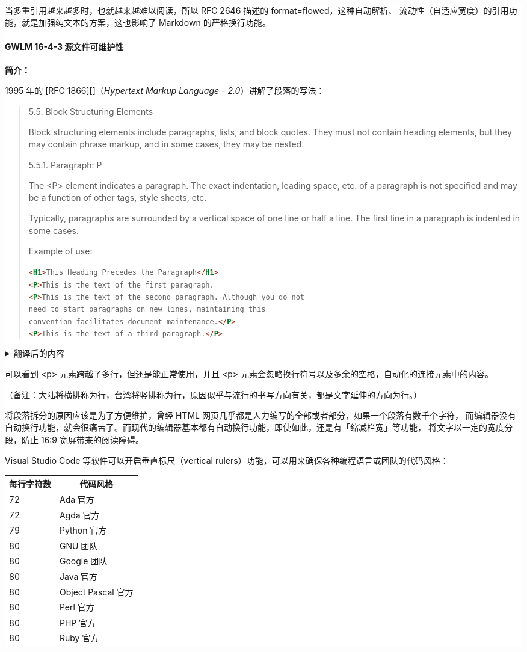 当多重引用越来越多时，也就越来越难以阅读，所以 RFC 2646 描述的 format=flowed，这种自动解析、
流动性（自适应宽度）的引用功能，就是加强纯文本的方案，这也影响了 Markdown 的严格换行功能。

#### GWLM 16-4-3 源文件可维护性

**简介：**

1995 年的 [RFC 1866][]（_Hypertext Markup Language - 2.0_）讲解了段落的写法：

> 5.5. Block Structuring Elements
>
> Block structuring elements include paragraphs, lists, and block
> quotes. They must not contain heading elements, but they may contain
> phrase markup, and in some cases, they may be nested.
>
> 5.5.1. Paragraph: P
>
> The \<P> element indicates a paragraph. The exact indentation, leading
> space, etc. of a paragraph is not specified and may be a function of
> other tags, style sheets, etc.
>
> Typically, paragraphs are surrounded by a vertical space of one line
> or half a line. The first line in a paragraph is indented in some
> cases.
>
> Example of use:
>
> ```html
> <H1>This Heading Precedes the Paragraph</H1>
> <P>This is the text of the first paragraph.
> <P>This is the text of the second paragraph. Although you do not
> need to start paragraphs on new lines, maintaining this
> convention facilitates document maintenance.</P>
> <P>This is the text of a third paragraph.</P>
> ```

<details markdown="1"><summary>翻译后的内容</summary></details>

可以看到 \<p> 元素跨越了多行，但还是能正常使用，并且 \<p> 元素会忽略换行符号以及多余的空格，自动化的连接元素中的内容。

（备注：大陆将横排称为行，台湾将竖排称为行，原因似乎与流行的书写方向有关，都是文字延伸的方向为行。）

将段落拆分的原因应该是为了方便维护，曾经 HTML 网页几乎都是人力编写的全部或者部分，如果一个段落有数千个字符，
而编辑器没有自动换行功能，就会很痛苦了。而现代的编辑器基本都有自动换行功能，即使如此，还是有「缩减栏宽」等功能，
将文字以一定的宽度分段，防止 16:9 宽屏带来的阅读障碍。

Visual Studio Code 等软件可以开启垂直标尺（vertical rulers）功能，可以用来确保各种编程语言或团队的代码风格：

| 每行字符数 | 代码风格           |
| ---------- | ------------------ |
| 72         | Ada 官方           |
| 72         | Agda 官方          |
| 79         | Python 官方        |
| 80         | GNU 团队           |
| 80         | Google 团队        |
| 80         | Java 官方          |
| 80         | Object Pascal 官方 |
| 80         | Perl 官方          |
| 80         | PHP 官方           |
| 80         | Ruby 官方          |

[^bep0]: 借用了许多 [BEP 0000][]（BitTorrent 增强建议索引）的设计。
[gwlm-0]: #gwlm-0-通用写作律法模块
[gwlm-1]: #gwlm-1-词汇表
[gwlm-2]: #gwlm-2-书写系统空间
[gwlm-3]: #gwlm-3-书写系统规范
[gwlm-4]: #gwlm-4-兼容性
[gwlm-5]: #gwlm-5-表情
[gwlm-7]: #gwlm-7-数学
[gwlm-8]: #gwlm-8-多级标题
[gwlm-13]: #gwlm-13-字幕
[gwlm-16]: #gwlm-16-纯文本与富文本
[gwlm-17]: #gwlm-17-日期与时间
[gwlm-18]: #gwlm-18-简体中文标点符号修补
[gwlm-15]: #gwlm-15-纯文本
[gwlm-16]: #gwlm-16-富文本
[gwlm-18]: #gwlm-18-简体中文标点符号修补
[gwlm-15834]: #gwlm-15834-简体中文标点符号用法模块化
[^53627]: 德语世界, 《[【学生园地】德语的引号问题](https://www.sohu.com/a/www.sohu.com/a/289535110_653627)》, 搜狐新闻／搜狐号, 2019-01-16. (参照 2023-08-26).
[^ccg_108]: sgalal, 《[關於中文與英文、中文與數字間添加間距的疑問 · Issue #108 · sparanoid/chinese-copywriting-guidelines](https://github.com/sparanoid/chinese-copywriting-guidelines/issues/108)》, GitHub, 2020-01-27. (参照 2023-08-27).
[^ccg_47]: CatTail, 《[如何处理表情文本 · Issue #47 · sparanoid/chinese-copywriting-guidelines](https://github.com/sparanoid/chinese-copywriting-guidelines/issues/47)》, GitHub, 2016-10-01. (参照 2023-08-27).
[^mmie]: <https://squidfunk.github.io/mkdocs-material/reference/icons-emojis/>
[intertitle]: https://en.wikipedia.org/wiki/Intertitle
[^etcbs]: [_Subtitles – Word of the day – EVS Translations_](https://evs-translations.com/blog/subtitles/), EVS Translations Blog, 2019-08-28. (参照 2023-09-29).
[^svssf]: Jakob Nielsen, [_Serif vs. Sans-Serif Fonts for HD Screens_](https://www.nngroup.com/articles/serif-vs-sans-serif-fonts-hd-screens/), Nielsen Norman Group, 2012-07-01. (参照 2023-09-13).
[^84228]: WHATWG, [_Why are some presentational elements like \<b>, \<i> and \<small> still included?_](https://web.archive.org/web/20140801184228/http://wiki.whatwg.org/wiki/FAQ#Why_are_some_presentational_elements_like_.3Cb.3E.2C_.3Ci.3E_and_.3Csmall.3E_still_included.3F), WHATWG, 2014-. (参照 2023-09-13).
[^27ttt]: Cardigan Industries, [_Textile - A Humane Web Text Generator_](https://web.archive.org/web/20021226035527/http://textism.com/tools/textile/), Textism, 2002-12-26. (参照 2023-09-18).
[^31392]: njuffa, [_Answer to "Why was the caret used for XOR instead of exponentiation?"_](https://softwareengineering.stackexchange.com/a/331392), Software Engineering Stack Exchange, 2016-09-19. (参照 2023-09-18).
[^mt_0]: Federico Poloni, [_Stop misuse of Markdown blockquotes for emphasis_](https://math.meta.stackexchange.com/q/25939), Mathematics Meta Stack Exchange, 2017-04-13. (参照 2023-09-15).
[^mt_1]: Martin Sleziak, [_Is using blockquote for highlighting problematic?_](https://math.meta.stackexchange.com/q/23015), Mathematics Meta Stack Exchange, 2017-04-13. (参照 2023-09-15).
[^mt_2]: stakx, [_Do we need a new Markdown formatting for indented / boxed text (for preambles, remarks / side notes, postscripts, footnotes, …)?_](https://meta.stackexchange.com/q/250415), Meta Stack Exchange, 2017-05-23. (参照 2023-09-15).
[Apple III]: https://en.wikipedia.org/wiki/Apple_III
[VGA 文本模式]: https://en.wikipedia.org/wiki/VGA_text_mode
[每行字符数]: https://en.wikipedia.org/wiki/Characters_per_line
[PEP 8]: https://peps.python.org/pep-0008/
[^h2eug]: nrogers64, [_PEP 8: Why is the character limit 79 and not 80?_](www.reddit.com/r/learnpython/comments/1h2eug/pep_8_why_is_the_character_limit_79_and_not_80/), r/learnpython, 2013-06-25. (参照 2023-09-26).
[^44637]: Peter V. Mørch, [_Emacs wrapping lines that are exactly 80 characters long in a 80x24 terminal_](https://emacs.stackexchange.com/q/44637), Emacs Stack Exchange, 2018-09-10. (参照 2023-09-26).
[^00715]: Barry Margolin, [_Re: does emacs wrap lines that are exactly 80 characters long??_](https://lists.gnu.org/archive/html/help-gnu-emacs/2003-10/msg00715.html), 2003-10-29. 参照: 2023-09-26. [Online].
[^wahb]: Elise Blanchard, [_Why are hyperlinks blue?_](https://blog.mozilla.org/en/internet-culture/deep-dives/why-are-hyperlinks-blue/), The Mozilla Blog, 2021-08-26. (参照 2023-09-24).
[^wahbr]: Elise Blanchard, [_Revisiting why hyperlinks are blue_](https://blog.mozilla.org/en/internet-culture/why-are-hyperlinks-blue-revisited/), The Mozilla Blog, 2022-01-11. (参照 2023-09-24).
[^jhlt]: Jed Hartman, [_Link text_](https://www.kith.org/jed/2004/12/09/link-text/), Lorem Ipsum, 2004-12-09. (参照 2023-09-25).
[^92141]: Sai, 《[为什么香港很多新闻网站标题与正文每个字之间都有空格？](https://web.archive.org/web/20230516144022/https://www.zhihu.com/question/19592141)》, 知乎, 2011-04-07. (参照 2023-10-10).
[^44653]: 冯志伟, 《[词式书写](https://www.zgbk.com/ecph/words?SiteID=1&ID=29441&Type=bkzyb&SubID=44653)》, 《中国大百科全书》第三版网络版, 2022-01-20. (参照 2023-10-10).
[^t_3_2]: 周和平, 《[他22年坚持写英式汉语](https://web.archive.org/web/20130604041401/http://cswb.changsha.cn/html/2012-08/05/content_3_2.htm)》, 长沙晚报, 2012-08-05. (参照 2023-10-10).
[^chroot]: 唐友, [_chroot(1)_](https://man.archlinux.org/man/chroot.1.zh_CN), Arch manual pages, 2001-09-20. (参照 2023-10-10).
[adea]: https://docs.asciidoctor.org/asciidoc/latest/attributes/element-attributes/
[kdald]: https://kramdown.gettalong.org/syntax.html#attribute-list-definitions
[mrkp]: https://web.archive.org/web/20070111085028/http://maruku.rubyforge.org/proposal.html
[obma]: https://github.com/javalent/markdown-attributes
[pi684]: https://github.com/jgm/pandoc/issues/684
[pmal]: https://python-markdown.github.io/extensions/attr_list/
[rma]: https://github.com/arobase-che/remark-attr
[tta]: https://textile-lang.com/doc/spans
[text 4]: https://example.com/
[_text 6_]: https://example.com/
[text 7]: https://example.com/